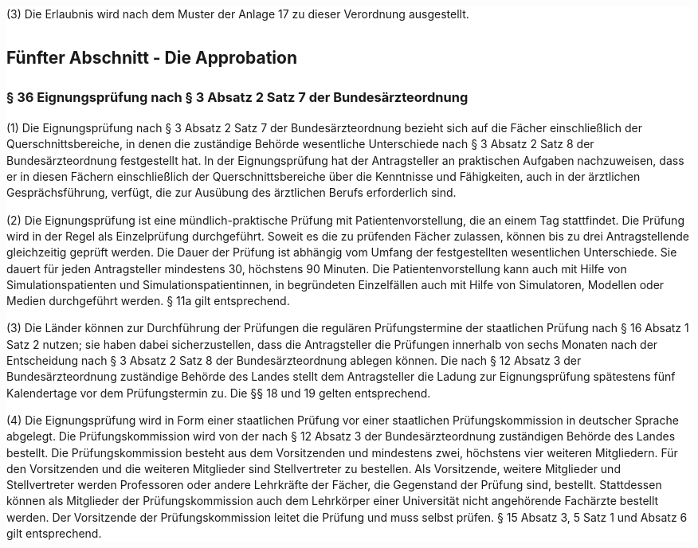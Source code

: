 (3) Die Erlaubnis wird nach dem Muster der Anlage 17 zu dieser
Verordnung ausgestellt.


## Fünfter Abschnitt - Die Approbation



### § 36 Eignungsprüfung nach § 3 Absatz 2 Satz 7 der Bundesärzteordnung

(1) Die Eignungsprüfung nach § 3 Absatz 2 Satz 7 der
Bundesärzteordnung bezieht sich auf die Fächer einschließlich der
Querschnittsbereiche, in denen die zuständige Behörde wesentliche
Unterschiede nach § 3 Absatz 2 Satz 8 der Bundesärzteordnung
festgestellt hat. In der Eignungsprüfung hat der Antragsteller an
praktischen Aufgaben nachzuweisen, dass er in diesen Fächern
einschließlich der Querschnittsbereiche über die Kenntnisse und
Fähigkeiten, auch in der ärztlichen Gesprächsführung, verfügt, die zur
Ausübung des ärztlichen Berufs erforderlich sind.

(2) Die Eignungsprüfung ist eine mündlich-praktische Prüfung mit
Patientenvorstellung, die an einem Tag stattfindet. Die Prüfung wird
in der Regel als Einzelprüfung durchgeführt. Soweit es die zu
prüfenden Fächer zulassen, können bis zu drei Antragstellende
gleichzeitig geprüft werden. Die Dauer der Prüfung ist abhängig vom
Umfang der festgestellten wesentlichen Unterschiede. Sie dauert für
jeden Antragsteller mindestens 30, höchstens 90 Minuten. Die
Patientenvorstellung kann auch mit Hilfe von Simulationspatienten und
Simulationspatientinnen, in begründeten Einzelfällen auch mit Hilfe
von Simulatoren, Modellen oder Medien durchgeführt werden. § 11a gilt
entsprechend.

(3) Die Länder können zur Durchführung der Prüfungen die regulären
Prüfungstermine der staatlichen Prüfung nach § 16 Absatz 1 Satz 2
nutzen; sie haben dabei sicherzustellen, dass die Antragsteller die
Prüfungen innerhalb von sechs Monaten nach der Entscheidung nach § 3
Absatz 2 Satz 8 der Bundesärzteordnung ablegen können. Die nach § 12
Absatz 3 der Bundesärzteordnung zuständige Behörde des Landes stellt
dem Antragsteller die Ladung zur Eignungsprüfung spätestens fünf
Kalendertage vor dem Prüfungstermin zu. Die §§ 18 und 19 gelten
entsprechend.

(4) Die Eignungsprüfung wird in Form einer staatlichen Prüfung vor
einer staatlichen Prüfungskommission in deutscher Sprache abgelegt.
Die Prüfungskommission wird von der nach § 12 Absatz 3 der
Bundesärzteordnung zuständigen Behörde des Landes bestellt. Die
Prüfungskommission besteht aus dem Vorsitzenden und mindestens zwei,
höchstens vier weiteren Mitgliedern. Für den Vorsitzenden und die
weiteren Mitglieder sind Stellvertreter zu bestellen. Als Vorsitzende,
weitere Mitglieder und Stellvertreter werden Professoren oder andere
Lehrkräfte der Fächer, die Gegenstand der Prüfung sind, bestellt.
Stattdessen können als Mitglieder der Prüfungskommission auch dem
Lehrkörper einer Universität nicht angehörende Fachärzte bestellt
werden. Der Vorsitzende der Prüfungskommission leitet die Prüfung und
muss selbst prüfen. § 15 Absatz 3, 5 Satz 1 und Absatz 6 gilt
entsprechend.
